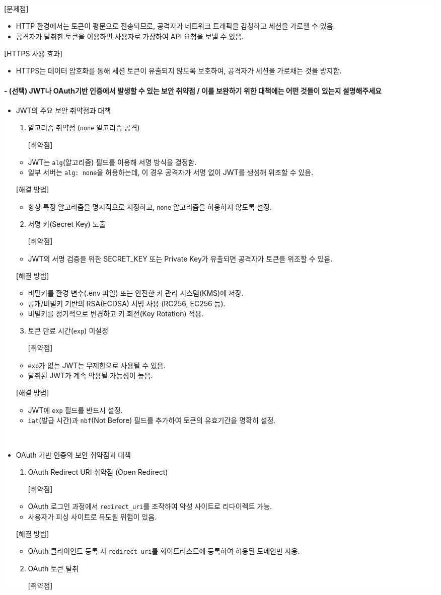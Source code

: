    [문제점]

  - HTTP 환경에서는 토큰이 평문으로 전송되므로, 공격자가 네트워크 트래픽을 감청하고 세션을 가로챌 수 있음.
  - 공격자가 탈취한 토큰을 이용하면 사용자로 가장하여 API 요청을 보낼 수 있음.

   [HTTPS 사용 효과]

  - HTTPS는 데이터 암호화를 통해 세션 토큰이 유출되지 않도록 보호하여, 공격자가 세션을 가로채는 것을 방지함.

#### - (선택) JWT나 OAuth기반 인증에서 발생할 수 있는 보안 취약점 / 이를 보완하기 위한 대책에는 어떤 것들이 있는지 설명해주세요
- JWT의 주요 보안 취약점과 대책
  1. 알고리즘 취약점 (`none` 알고리즘 공격)

     [취약점]

    - JWT는 `alg`(알고리즘) 필드를 이용해 서명 방식을 결정함.
    - 일부 서버는 `alg: none`을 허용하는데, 이 경우 공격자가 서명 없이 JWT를 생성해 위조할 수 있음.

     [해결 방법]

    - 항상 특정 알고리즘을 명시적으로 지정하고, `none` 알고리즘을 허용하지 않도록 설정.
  2. 서명 키(Secret Key) 노출

     [취약점]

    - JWT의 서명 검증을 위한 SECRET_KEY 또는 Private Key가 유출되면 공격자가 토큰을 위조할 수 있음.

     [해결 방법]

    - 비밀키를 환경 변수(.env 파일) 또는 안전한 키 관리 시스템(KMS)에 저장.
    - 공개/비밀키 기반의 RSA(ECDSA) 서명 사용 (RC256, EC256 등).
    - 비밀키를 정기적으로 변경하고 키 회전(Key Rotation) 적용.
  3. 토큰 만료 시간(`exp`) 미설정

     [취약점]

    - `exp`가 없는 JWT는 무제한으로 사용될 수 있음.
    - 탈취된 JWT가 계속 악용될 가능성이 높음.

     [해결 방법]

    - JWT에 `exp` 필드를 반드시 설정.
    - `iat`(발급 시간)과 `nbf`(Not Before) 필드를 추가하여 토큰의 유효기간을 명확히 설정.

<br>

- OAuth 기반 인증의 보안 취약점과 대책
  1. OAuth Redirect URI 취약점 (Open Redirect)

     [취약점]

    - OAuth 로그인 과정에서 `redirect_uri`를 조작하여 악성 사이트로 리다이렉트 가능.
    - 사용자가 피싱 사이트로 유도될 위험이 있음.

     [해결 방법]

    - OAuth 클라이언트 등록 시 `redirect_uri`를 화이트리스트에 등록하여 허용된 도메인만 사용.
  2. OAuth 토큰 탈취

     [취약점]

